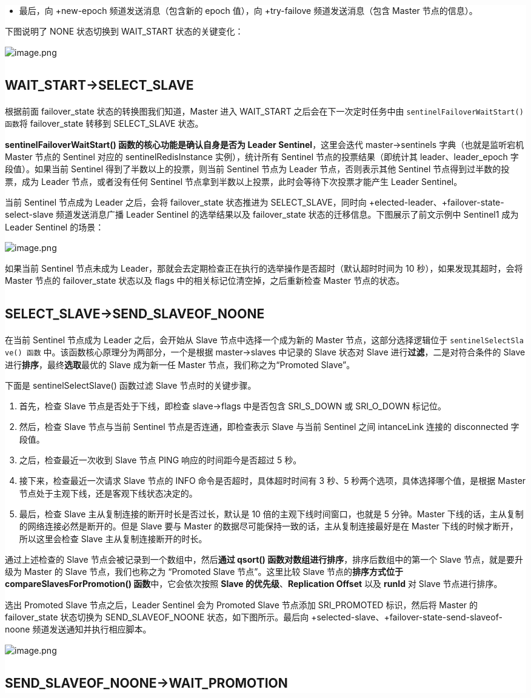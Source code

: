 *   最后，向 +new-epoch 频道发送消息（包含新的 epoch 值），向 +try-failove 频道发送消息（包含 Master 节点的信息）。
    

下图说明了 NONE 状态切换到 WAIT\_START 状态的关键变化：

![image.png](https://p1-juejin.byteimg.com/tos-cn-i-k3u1fbpfcp/504ccc98bb8c45a2a4e9e65c23fd28b9~tplv-k3u1fbpfcp-jj-mark:1600:0:0:0:q75.image#?w=1737&h=484&s=110167&e=png&a=1&b=ffffff)

WAIT\_START→SELECT\_SLAVE
-------------------------

根据前面 failover\_state 状态的转换图我们知道，Master 进入 WAIT\_START 之后会在下一次定时任务中由 `sentinelFailoverWaitStart() 函数`将 failover\_state 转移到 SELECT\_SLAVE 状态。

**sentinelFailoverWaitStart() 函数的核心功能是确认自身是否为 Leader Sentinel**，这里会迭代 master->sentinels 字典（也就是监听宕机 Master 节点的 Sentinel 对应的 sentinelRedisInstance 实例），统计所有 Sentinel 节点的投票结果（即统计其 leader、leader\_epoch 字段值）。如果当前 Sentinel 得到了半数以上的投票，则当前 Sentinel 节点为 Leader 节点，否则表示其他 Sentinel 节点得到过半数的投票，成为 Leader 节点，或者没有任何 Sentinel 节点拿到半数以上投票，此时会等待下次投票才能产生 Leader Sentinel。

当前 Sentinel 节点成为 Leader 之后，会将 failover\_state 状态推进为 SELECT\_SLAVE，同时向 +elected-leader、+failover-state-select-slave 频道发送消息广播 Leader Sentinel 的选举结果以及 failover\_state 状态的迁移信息。下图展示了前文示例中 Sentinel1 成为 Leader Sentinel 的场景：

![image.png](https://p3-juejin.byteimg.com/tos-cn-i-k3u1fbpfcp/a941190d80e2451fa0deaf14f139af5f~tplv-k3u1fbpfcp-jj-mark:1600:0:0:0:q75.image#?w=1104&h=454&s=82449&e=png&a=1&b=fefefe)

如果当前 Sentinel 节点未成为 Leader，那就会去定期检查正在执行的选举操作是否超时（默认超时时间为 10 秒），如果发现其超时，会将 Master 节点的 failover\_state 状态以及 flags 中的相关标记位清空掉，之后重新检查 Master 节点的状态。

SELECT\_SLAVE→SEND\_SLAVEOF\_NOONE
----------------------------------

在当前 Sentinel 节点成为 Leader 之后，会开始从 Slave 节点中选择一个成为新的 Master 节点，这部分选择逻辑位于 `sentinelSelectSlave() 函数` 中。该函数核心原理分为两部分，一个是根据 master->slaves 中记录的 Slave 状态对 Slave 进行**过滤**，二是对符合条件的 Slave 进行**排序**，最终**选取**最优的 Slave 成为新一任 Master 节点，我们称之为“Promoted Slave”。

下面是 sentinelSelectSlave() 函数过滤 Slave 节点时的关键步骤。

1.  首先，检查 Slave 节点是否处于下线，即检查 slave->flags 中是否包含 SRI\_S\_DOWN 或 SRI\_O\_DOWN 标记位。
    
2.  然后，检查 Slave 节点与当前 Sentinel 节点是否连通，即检查表示 Slave 与当前 Sentinel 之间 intanceLink 连接的 disconnected 字段值。
    
3.  之后，检查最近一次收到 Slave 节点 PING 响应的时间距今是否超过 5 秒。
    
4.  接下来，检查最近一次请求 Slave 节点的 INFO 命令是否超时，具体超时时间有 3 秒、5 秒两个选项，具体选择哪个值，是根据 Master 节点处于主观下线，还是客观下线状态决定的。
    
5.  最后，检查 Slave 主从复制连接的断开时长是否过长，默认是 10 倍的主观下线时间窗口，也就是 5 分钟。Master 下线的话，主从复制的网络连接必然是断开的。但是 Slave 要与 Master 的数据尽可能保持一致的话，主从复制连接最好是在 Master 下线的时候才断开，所以这里会检查 Slave 主从复制连接断开的时长。
    

通过上述检查的 Slave 节点会被记录到一个数组中，然后**通过 qsort() 函数对数组进行排序**，排序后数组中的第一个 Slave 节点，就是要升级为 Master 的 Slave 节点，我们也称之为 “Promoted Slave 节点”。这里比较 Slave 节点的**排序方式位于 compareSlavesForPromotion() 函数**中，它会依次按照 **Slave 的优先级**、**Replication Offset** 以及 **runId** 对 Slave 节点进行排序。

选出 Promoted Slave 节点之后，Leader Sentinel 会为 Promoted Slave 节点添加 SRI\_PROMOTED 标识，然后将 Master 的 failover\_state 状态切换为 SEND\_SLAVEOF\_NOONE 状态，如下图所示。最后向 +selected-slave、+failover-state-send-slaveof-noone 频道发送通知并执行相应脚本。

![image.png](https://p3-juejin.byteimg.com/tos-cn-i-k3u1fbpfcp/5f80b6bce9e0493782f134df2b7afc20~tplv-k3u1fbpfcp-jj-mark:1600:0:0:0:q75.image#?w=1073&h=404&s=72915&e=png&a=1&b=fefefe)

SEND\_SLAVEOF\_NOONE→WAIT\_PROMOTION
------------------------------------
